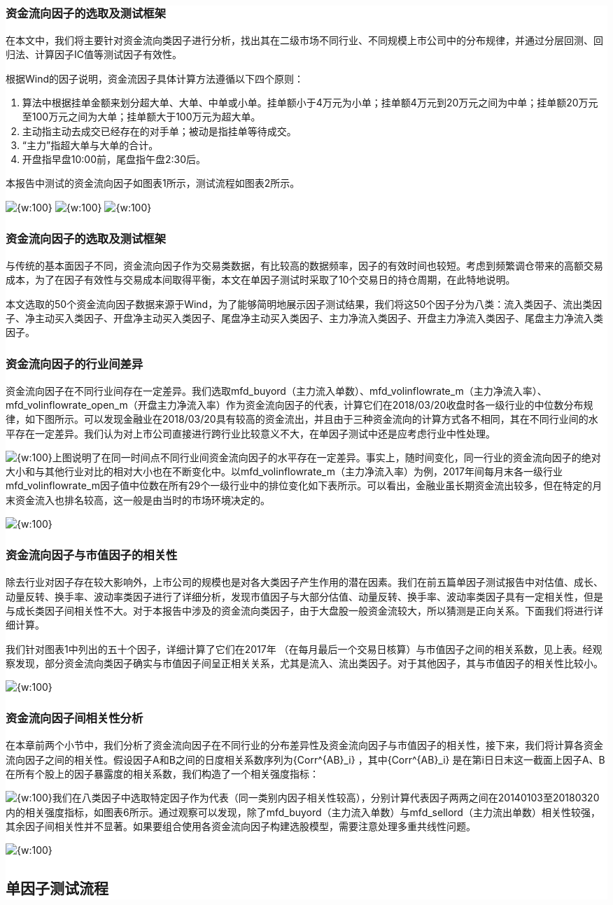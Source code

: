 ### **资金流向因子的选取及测试框架**

在本文中，我们将主要针对资金流向类因子进行分析，找出其在二级市场不同行业、不同规模上市公司中的分布规律，并通过分层回测、回归法、计算因子IC值等测试因子有效性。

根据Wind的因子说明，资金流因子具体计算方法遵循以下四个原则：

1.  算法中根据挂单金额来划分超大单、大单、中单或小单。挂单额小于4万元为小单；挂单额4万元到20万元之间为中单；挂单额20万元至100万元之间为大单；挂单额大于100万元为超大单。
2.  主动指主动去成交已经存在的对手单；被动是指挂单等待成交。
3.  “主力”指超大单与大单的合计。
4.  开盘指早盘10:00前，尾盘指午盘2:30后。

本报告中测试的资金流向因子如图表1所示，测试流程如图表2所示。

![{w:100}](https://mmbiz.qpic.cn/mmbiz_png/8zNKWSBXfv5iaQib8qD7zPb3dmLYYaXUYoGu2XO7UrRBEj9iaKYM97kTg4qO1gDe6XsWJkbpAiaibGuE21icjicXLibWZQ/640?wx_fmt=png&wxfrom=5&wx_lazy=1&wx_co=1) ![{w:100}](https://mmbiz.qpic.cn/mmbiz_png/8zNKWSBXfv5iaQib8qD7zPb3dmLYYaXUYoedldHiccUQaMHBqFDLvQvoicKuLy6PvhWHGqzAqXwIgJWMm0ibjx3urOQ/640?wx_fmt=png&wxfrom=5&wx_lazy=1&wx_co=1) ![{w:100}](https://mmbiz.qpic.cn/mmbiz_png/8zNKWSBXfv5iaQib8qD7zPb3dmLYYaXUYoaVYH1U24AUJLGVGv2xrJ3UkDKpWPib3GE3QJUib3Hbm3DcpIicIPgiap7Q/640?wx_fmt=png&wxfrom=5&wx_lazy=1&wx_co=1)

### **资金流向因子的选取及测试框架**

与传统的基本面因子不同，资金流向因子作为交易类数据，有比较高的数据频率，因子的有效时间也较短。考虑到频繁调仓带来的高额交易成本，为了在因子有效性与交易成本间取得平衡，本文在单因子测试时采取了10个交易日的持仓周期，在此特地说明。

本文选取的50个资金流向因子数据来源于Wind，为了能够简明地展示因子测试结果，我们将这50个因子分为八类：流入类因子、流出类因子、净主动买入类因子、开盘净主动买入类因子、尾盘净主动买入类因子、主力净流入类因子、开盘主力净流入类因子、尾盘主力净流入类因子。

### **资金流向因子的行业间差异**

资金流向因子在不同行业间存在一定差异。我们选取mfd\_buyord（主力流入单数）、mfd\_volinflowrate\_m（主力净流入率）、mfd\_volinflowrate\_open\_m（开盘主力净流入率）作为资金流向因子的代表，计算它们在2018/03/20收盘时各一级行业的中位数分布规律，如下图所示。可以发现金融业在2018/03/20具有较高的资金流出，并且由于三种资金流向的计算方式各不相同，其在不同行业间的水平存在一定差异。我们认为对上市公司直接进行跨行业比较意义不大，在单因子测试中还是应考虑行业中性处理。

![{w:100}](https://mmbiz.qpic.cn/mmbiz_png/8zNKWSBXfv5iaQib8qD7zPb3dmLYYaXUYoKibdIGe1ia57LVUEF1CdOU1zaUBR1ciaicV0Y0h1ib2HjToq9dxSICandTA/640?wx_fmt=png&wxfrom=5&wx_lazy=1&wx_co=1)上图说明了在同一时间点不同行业间资金流向因子的水平存在一定差异。事实上，随时间变化，同一行业的资金流向因子的绝对大小和与其他行业对比的相对大小也在不断变化中。以mfd\_volinflowrate\_m（主力净流入率）为例，2017年间每月末各一级行业mfd\_volinflowrate\_m因子值中位数在所有29个一级行业中的排位变化如下表所示。可以看出，金融业虽长期资金流出较多，但在特定的月末资金流入也排名较高，这一般是由当时的市场环境决定的。

![{w:100}](https://mmbiz.qpic.cn/mmbiz_png/8zNKWSBXfv5iaQib8qD7zPb3dmLYYaXUYojBd6M1GzTKtmP4Lzf4vIV4SAibqU3KDKVQvA8Ew1Tia1UpdMF1h1W3Hg/640?wx_fmt=png&wxfrom=5&wx_lazy=1&wx_co=1)

### **资金流向因子与市值因子的相关性**

除去行业对因子存在较大影响外，上市公司的规模也是对各大类因子产生作用的潜在因素。我们在前五篇单因子测试报告中对估值、成长、动量反转、换手率、波动率类因子进行了详细分析，发现市值因子与大部分估值、动量反转、换手率、波动率类因子具有一定相关性，但是与成长类因子间相关性不大。对于本报告中涉及的资金流向类因子，由于大盘股一般资金流较大，所以猜测是正向关系。下面我们将进行详细计算。

我们针对图表1中列出的五十个因子，详细计算了它们在2017年 （在每月最后一个交易日核算）与市值因子之间的相关系数，见上表。经观察发现，部分资金流向类因子确实与市值因子间呈正相关关系，尤其是流入、流出类因子。对于其他因子，其与市值因子的相关性比较小。

![{w:100}](https://mmbiz.qpic.cn/mmbiz_png/8zNKWSBXfv5iaQib8qD7zPb3dmLYYaXUYoktYtx6pAzYpbZ60Jiam2hnFKl6PD6skAyEFI52AZblJibjjObecjfmKA/640?wx_fmt=png&wxfrom=5&wx_lazy=1&wx_co=1)

### **资金流向因子间相关性分析**

在本章前两个小节中，我们分析了资金流向因子在不同行业的分布差异性及资金流向因子与市值因子的相关性，接下来，我们将计算各资金流向因子之间的相关性。假设因子A和B之间的日度相关系数序列为{Corr^{AB}\_i} ，其中{Corr^{AB}\_i} 是在第i日日末这一截面上因子A、B在所有个股上的因子暴露度的相关系数，我们构造了一个相关强度指标：

![{w:100}](https://mmbiz.qpic.cn/mmbiz_png/8zNKWSBXfv5iaQib8qD7zPb3dmLYYaXUYoVW669eZKUXh25ibicUeMlftUrfIBTqllKiczKRWXRwtciaH5um2J3KKU5g/640?wx_fmt=png&wxfrom=5&wx_lazy=1&wx_co=1)我们在八类因子中选取特定因子作为代表（同一类别内因子相关性较高），分别计算代表因子两两之间在20140103至20180320内的相关强度指标，如图表6所示。通过观察可以发现，除了mfd\_buyord（主力流入单数）与mfd\_sellord（主力流出单数）相关性较强，其余因子间相关性并不显著。如果要组合使用各资金流向因子构建选股模型，需要注意处理多重共线性问题。

![{w:100}](https://mmbiz.qpic.cn/mmbiz_png/8zNKWSBXfv5iaQib8qD7zPb3dmLYYaXUYoPOpkBpN3HnXwTTmNoichMJjOkorY1BQAApJibkENU3WAicV04ADgjzk0A/640?wx_fmt=png&wxfrom=5&wx_lazy=1&wx_co=1)

**单因子测试流程**
-----------
